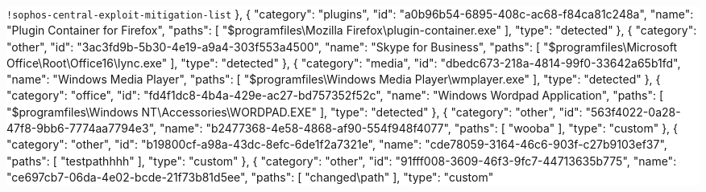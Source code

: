 ```!sophos-central-exploit-mitigation-list```
            },
            {
                "category": "plugins",
                "id": "a0b96b54-6895-408c-ac68-f84ca81c248a",
                "name": "Plugin Container for Firefox",
                "paths": [
                    "$programfiles\\Mozilla Firefox\\plugin-container.exe"
                ],
                "type": "detected"
            },
            {
                "category": "other",
                "id": "3ac3fd9b-5b30-4e19-a9a4-303f553a4500",
                "name": "Skype for Business",
                "paths": [
                    "$programfiles\\Microsoft Office\\Root\\Office16\\lync.exe"
                ],
                "type": "detected"
            },
            {
                "category": "media",
                "id": "dbedc673-218a-4814-99f0-33642a65b1fd",
                "name": "Windows Media Player",
                "paths": [
                    "$programfiles\\Windows Media Player\\wmplayer.exe"
                ],
                "type": "detected"
            },
            {
                "category": "office",
                "id": "fd4f1dc8-4b4a-429e-ac27-bd757352f52c",
                "name": "Windows Wordpad Application",
                "paths": [
                    "$programfiles\\Windows NT\\Accessories\\WORDPAD.EXE"
                ],
                "type": "detected"
            },
            {
                "category": "other",
                "id": "563f4022-0a28-47f8-9bb6-7774aa7794e3",
                "name": "b2477368-4e58-4868-af90-554f948f4077",
                "paths": [
                    "wooba"
                ],
                "type": "custom"
            },
            {
                "category": "other",
                "id": "b19800cf-a98a-43dc-8efc-6de1f2a7321e",
                "name": "cde78059-3164-46c6-903f-c27b9103ef37",
                "paths": [
                    "testpathhhh"
                ],
                "type": "custom"
            },
            {
                "category": "other",
                "id": "91fff008-3609-46f3-9fc7-44713635b775",
                "name": "ce697cb7-06da-4e02-bcde-21f73b81d5ee",
                "paths": [
                    "changed\\path"
                ],
                "type": "custom"
```